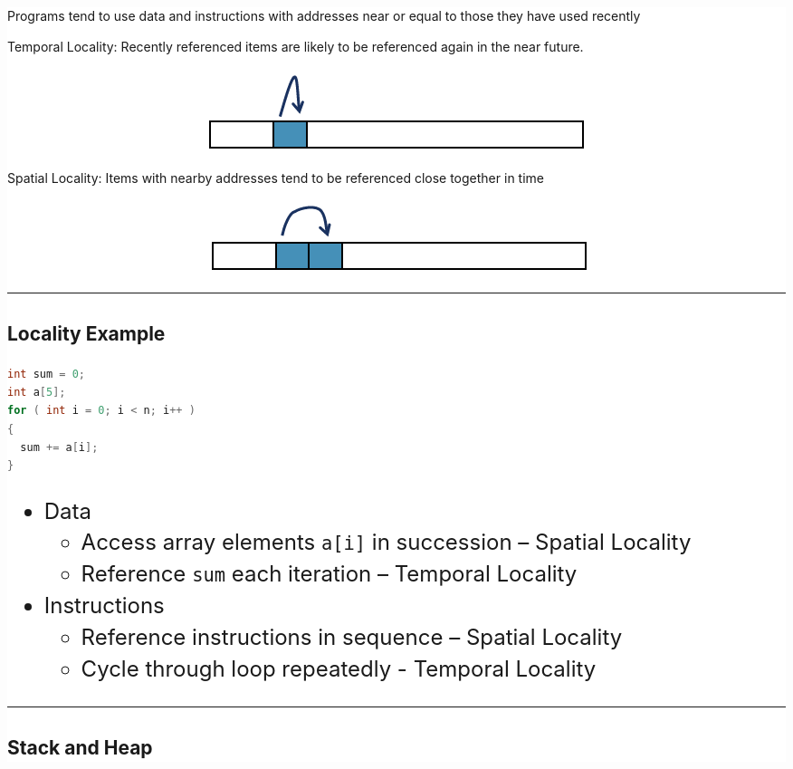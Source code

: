Programs tend to use data and instructions with addresses near or equal to those they have used recently​

​Temporal Locality: Recently referenced items are likely to be referenced again in the near future​.

<div align=center>

![center](../figures/temp_local.png)

</div >

Spatial Locality: Items with nearby addresses tend to be referenced close together in time​

<div align=center>

![center](../figures/spatial_local.png)

</div>

---

## Locality Example

```c
int sum = 0;​
int a[5];
for ( int i = 0; i < n; i++ )​
{​
  sum += a[i];​
}
```
<div style="font-size:24px">

- Data
  - Access array elements `a[i]` in succession – Spatial Locality ​
  - Reference `sum` each iteration – Temporal Locality ​
- Instructions​
  - Reference instructions in sequence – Spatial Locality​
  - Cycle through loop repeatedly -  Temporal Locality​
  
</div>

---

## Stack and Heap

